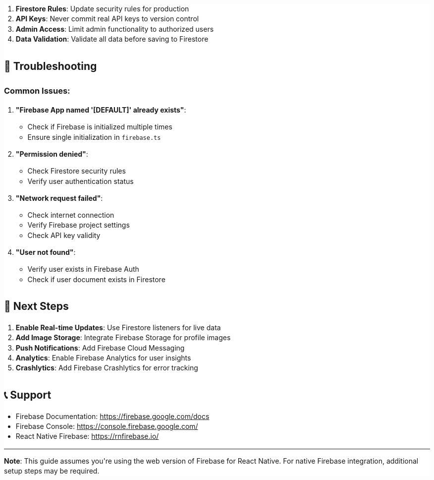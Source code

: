 1. **Firestore Rules**: Update security rules for production
2. **API Keys**: Never commit real API keys to version control
3. **Admin Access**: Limit admin functionality to authorized users
4. **Data Validation**: Validate all data before saving to Firestore

## 🚨 Troubleshooting

### Common Issues:

1. **"Firebase App named '[DEFAULT]' already exists"**:
   - Check if Firebase is initialized multiple times
   - Ensure single initialization in `firebase.ts`

2. **"Permission denied"**:
   - Check Firestore security rules
   - Verify user authentication status

3. **"Network request failed"**:
   - Check internet connection
   - Verify Firebase project settings
   - Check API key validity

4. **"User not found"**:
   - Verify user exists in Firebase Auth
   - Check if user document exists in Firestore

## 📱 Next Steps

1. **Enable Real-time Updates**: Use Firestore listeners for live data
2. **Add Image Storage**: Integrate Firebase Storage for profile images
3. **Push Notifications**: Add Firebase Cloud Messaging
4. **Analytics**: Enable Firebase Analytics for user insights
5. **Crashlytics**: Add Firebase Crashlytics for error tracking

## 📞 Support

- Firebase Documentation: https://firebase.google.com/docs
- Firebase Console: https://console.firebase.google.com/
- React Native Firebase: https://rnfirebase.io/

---

**Note**: This guide assumes you're using the web version of Firebase for React Native. For native Firebase integration, additional setup steps may be required. 